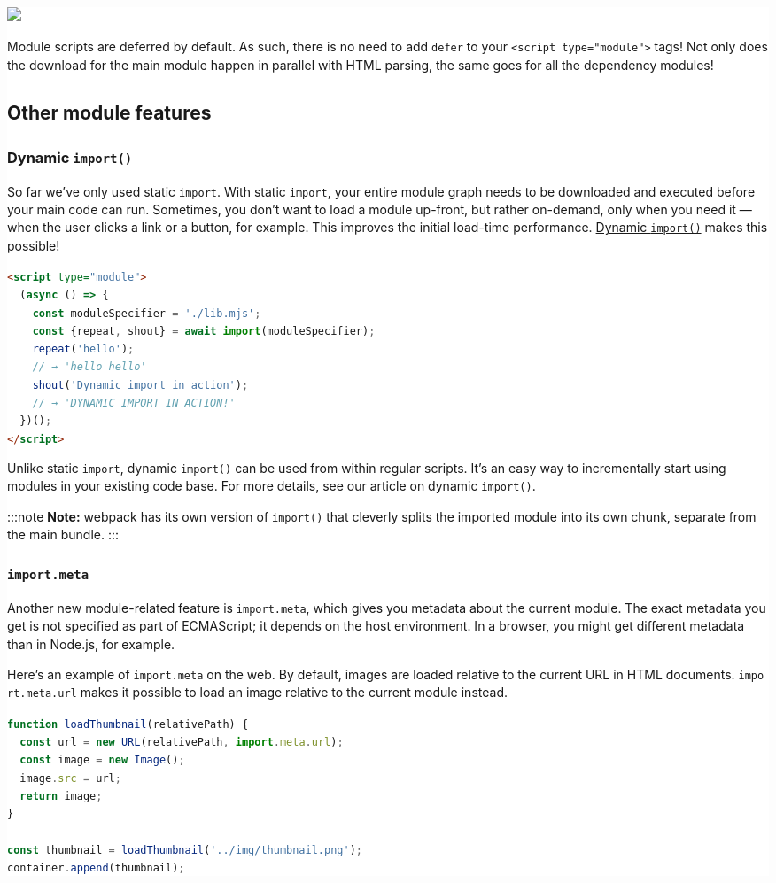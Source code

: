 ![](/_img/modules/async-defer.svg)

Module scripts are deferred by default. As such, there is no need to add `defer` to your `<script type="module">` tags! Not only does the download for the main module happen in parallel with HTML parsing, the same goes for all the dependency modules!

## Other module features

### Dynamic `import()`

So far we’ve only used static `import`. With static `import`, your entire module graph needs to be downloaded and executed before your main code can run. Sometimes, you don’t want to load a module up-front, but rather on-demand, only when you need it — when the user clicks a link or a button, for example. This improves the initial load-time performance. [Dynamic `import()`](/features/dynamic-import) makes this possible!

```html
<script type="module">
  (async () => {
    const moduleSpecifier = './lib.mjs';
    const {repeat, shout} = await import(moduleSpecifier);
    repeat('hello');
    // → 'hello hello'
    shout('Dynamic import in action');
    // → 'DYNAMIC IMPORT IN ACTION!'
  })();
</script>
```

Unlike static `import`, dynamic `import()` can be used from within regular scripts. It’s an easy way to incrementally start using modules in your existing code base. For more details, see [our article on dynamic `import()`](/features/dynamic-import).

:::note
**Note:** [webpack has its own version of `import()`](https://web.dev/use-long-term-caching/) that cleverly splits the imported module into its own chunk, separate from the main bundle.
:::

### `import.meta`

Another new module-related feature is `import.meta`, which gives you metadata about the current module. The exact metadata you get is not specified as part of ECMAScript; it depends on the host environment. In a browser, you might get different metadata than in Node.js, for example.

Here’s an example of `import.meta` on the web. By default, images are loaded relative to the current URL in HTML documents. `import.meta.url` makes it possible to load an image relative to the current module instead.

```js
function loadThumbnail(relativePath) {
  const url = new URL(relativePath, import.meta.url);
  const image = new Image();
  image.src = url;
  return image;
}

const thumbnail = loadThumbnail('../img/thumbnail.png');
container.append(thumbnail);
```
